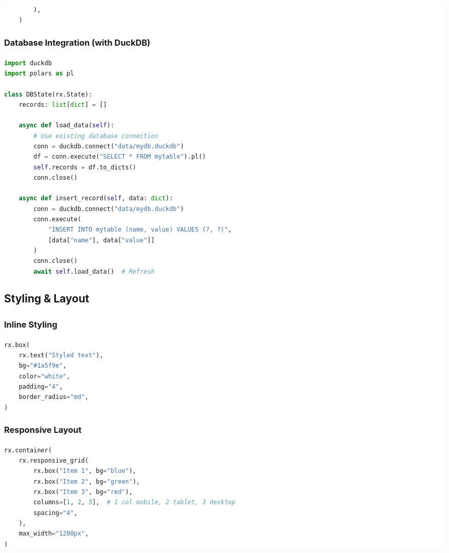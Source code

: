 ```python
        ),
    )
```

### Database Integration (with DuckDB)

```python
import duckdb
import polars as pl

class DBState(rx.State):
    records: list[dict] = []

    async def load_data(self):
        # Use existing database connection
        conn = duckdb.connect("data/mydb.duckdb")
        df = conn.execute("SELECT * FROM mytable").pl()
        self.records = df.to_dicts()
        conn.close()

    async def insert_record(self, data: dict):
        conn = duckdb.connect("data/mydb.duckdb")
        conn.execute(
            "INSERT INTO mytable (name, value) VALUES (?, ?)",
            [data["name"], data["value"]]
        )
        conn.close()
        await self.load_data()  # Refresh
```

## Styling & Layout

### Inline Styling

```python
rx.box(
    rx.text("Styled text"),
    bg="#1a5f9e",
    color="white",
    padding="4",
    border_radius="md",
)
```

### Responsive Layout

```python
rx.container(
    rx.responsive_grid(
        rx.box("Item 1", bg="blue"),
        rx.box("Item 2", bg="green"),
        rx.box("Item 3", bg="red"),
        columns=[1, 2, 3],  # 1 col mobile, 2 tablet, 3 desktop
        spacing="4",
    ),
    max_width="1200px",
)
```
